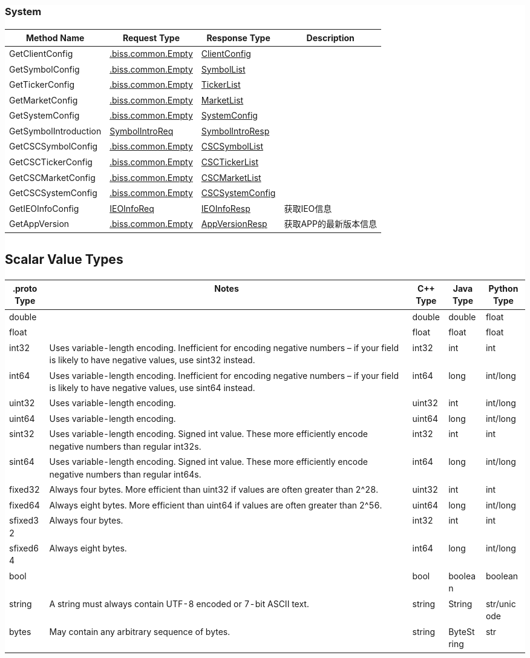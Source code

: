 <a name="biss.api.v1.system.System"></a>

### System


| Method Name | Request Type | Response Type | Description |
| ----------- | ------------ | ------------- | ------------|
| GetClientConfig | [.biss.common.Empty](#biss.common.Empty) | [ClientConfig](#biss.api.v1.system.ClientConfig) |  |
| GetSymbolConfig | [.biss.common.Empty](#biss.common.Empty) | [SymbolList](#biss.api.v1.system.SymbolList) |  |
| GetTickerConfig | [.biss.common.Empty](#biss.common.Empty) | [TickerList](#biss.api.v1.system.TickerList) |  |
| GetMarketConfig | [.biss.common.Empty](#biss.common.Empty) | [MarketList](#biss.api.v1.system.MarketList) |  |
| GetSystemConfig | [.biss.common.Empty](#biss.common.Empty) | [SystemConfig](#biss.api.v1.system.SystemConfig) |  |
| GetSymbolIntroduction | [SymbolIntroReq](#biss.api.v1.system.SymbolIntroReq) | [SymbolIntroResp](#biss.api.v1.system.SymbolIntroResp) |  |
| GetCSCSymbolConfig | [.biss.common.Empty](#biss.common.Empty) | [CSCSymbolList](#biss.api.v1.system.CSCSymbolList) |  |
| GetCSCTickerConfig | [.biss.common.Empty](#biss.common.Empty) | [CSCTickerList](#biss.api.v1.system.CSCTickerList) |  |
| GetCSCMarketConfig | [.biss.common.Empty](#biss.common.Empty) | [CSCMarketList](#biss.api.v1.system.CSCMarketList) |  |
| GetCSCSystemConfig | [.biss.common.Empty](#biss.common.Empty) | [CSCSystemConfig](#biss.api.v1.system.CSCSystemConfig) |  |
| GetIEOInfoConfig | [IEOInfoReq](#biss.api.v1.system.IEOInfoReq) | [IEOInfoResp](#biss.api.v1.system.IEOInfoResp) | 获取IEO信息 |
| GetAppVersion | [.biss.common.Empty](#biss.common.Empty) | [AppVersionResp](#biss.api.v1.system.AppVersionResp) | 获取APP的最新版本信息 |

 



## Scalar Value Types

| .proto Type | Notes | C++ Type | Java Type | Python Type |
| ----------- | ----- | -------- | --------- | ----------- |
| <a name="double" /> double |  | double | double | float |
| <a name="float" /> float |  | float | float | float |
| <a name="int32" /> int32 | Uses variable-length encoding. Inefficient for encoding negative numbers – if your field is likely to have negative values, use sint32 instead. | int32 | int | int |
| <a name="int64" /> int64 | Uses variable-length encoding. Inefficient for encoding negative numbers – if your field is likely to have negative values, use sint64 instead. | int64 | long | int/long |
| <a name="uint32" /> uint32 | Uses variable-length encoding. | uint32 | int | int/long |
| <a name="uint64" /> uint64 | Uses variable-length encoding. | uint64 | long | int/long |
| <a name="sint32" /> sint32 | Uses variable-length encoding. Signed int value. These more efficiently encode negative numbers than regular int32s. | int32 | int | int |
| <a name="sint64" /> sint64 | Uses variable-length encoding. Signed int value. These more efficiently encode negative numbers than regular int64s. | int64 | long | int/long |
| <a name="fixed32" /> fixed32 | Always four bytes. More efficient than uint32 if values are often greater than 2^28. | uint32 | int | int |
| <a name="fixed64" /> fixed64 | Always eight bytes. More efficient than uint64 if values are often greater than 2^56. | uint64 | long | int/long |
| <a name="sfixed32" /> sfixed32 | Always four bytes. | int32 | int | int |
| <a name="sfixed64" /> sfixed64 | Always eight bytes. | int64 | long | int/long |
| <a name="bool" /> bool |  | bool | boolean | boolean |
| <a name="string" /> string | A string must always contain UTF-8 encoded or 7-bit ASCII text. | string | String | str/unicode |
| <a name="bytes" /> bytes | May contain any arbitrary sequence of bytes. | string | ByteString | str |

